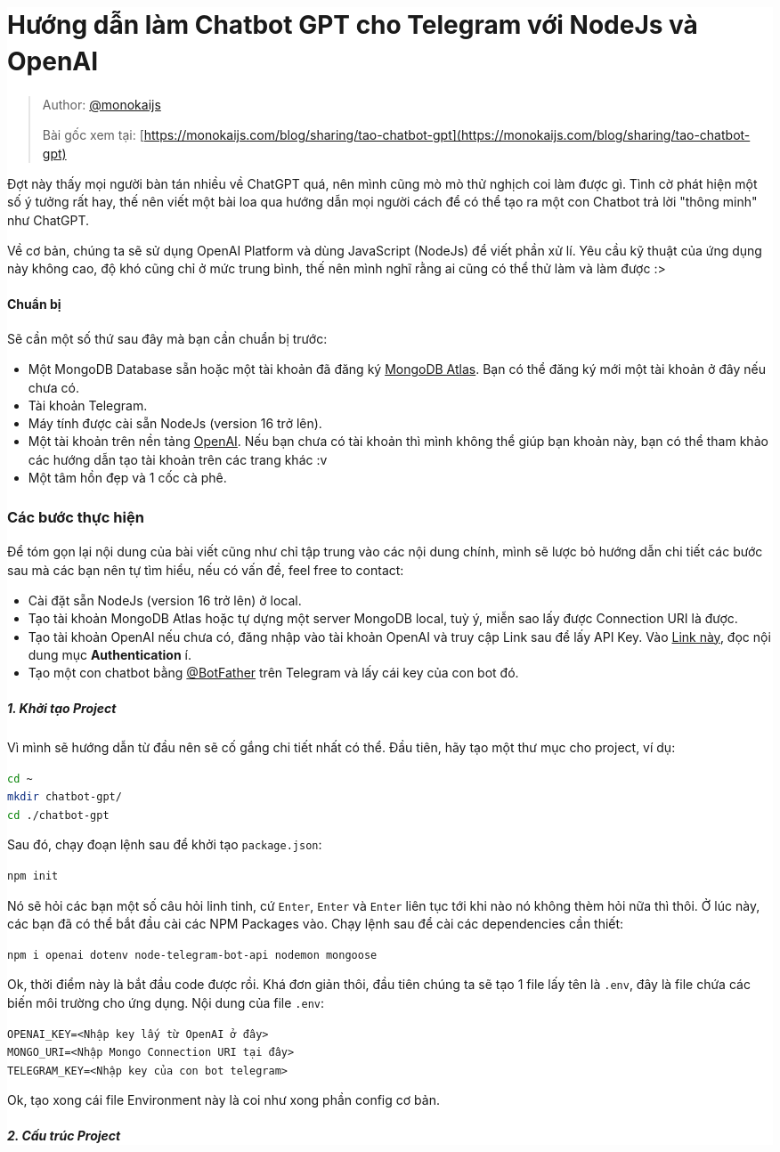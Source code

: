 # Hướng dẫn làm Chatbot GPT cho Telegram với NodeJs và OpenAI
> Author: [@monokaijs](https://monokaijs.com)
>
> Bài gốc xem tại: [https://monokaijs.com/blog/sharing/tao-chatbot-gpt](https://monokaijs.com/blog/sharing/tao-chatbot-gpt)

Đợt này thấy mọi người bàn tán nhiều về ChatGPT quá, nên mình cũng mò mò thử nghịch coi làm được gì. Tình cờ phát hiện một số ý tưởng rất hay, thế nên viết một bài loa qua hướng dẫn mọi người cách để có thể tạo ra một con Chatbot trả lời "thông minh" như ChatGPT.

Về cơ bản, chúng ta sẽ sử dụng OpenAI Platform và dùng JavaScript (NodeJs) để viết phần xử lí. Yêu cầu kỹ thuật của ứng dụng này không cao, độ khó cũng chỉ ở mức trung bình, thế nên mình nghĩ rằng ai cũng có thể thử làm và làm được :>

#### Chuẩn bị
Sẽ cần một số thứ sau đây mà bạn cần chuẩn bị trước:
- Một MongoDB Database sẵn hoặc một tài khoản đã đăng ký [MongoDB Atlas](https://mongodb.com). Bạn có thể đăng ký mới một tài khoản ở đây nếu chưa có.
- Tài khoản Telegram.
- Máy tính được cài sẵn NodeJs (version 16 trở lên).
- Một tài khoản trên nền tảng [OpenAI](https://openai.com). Nếu bạn chưa có tài khoản thì mình không thể giúp bạn khoản này, bạn có thể tham khảo các hướng dẫn tạo tài khoản trên các trang khác :v
- Một tâm hồn đẹp và 1 cốc cà phê.

### Các bước thực hiện
Để tóm gọn lại nội dung của bài viết cũng như chỉ tập trung vào các nội dung chính, mình sẽ lược bỏ hướng dẫn chi tiết các bước sau mà các bạn nên tự tìm hiểu, nếu có vấn đề, feel free to contact:
- Cài đặt sẵn NodeJs (version 16 trở lên) ở local.
- Tạo tài khoản MongoDB Atlas hoặc tự dựng một server MongoDB local, tuỳ ý, miễn sao lấy được Connection URI là được.
- Tạo tài khoản OpenAI nếu chưa có, đăng nhập vào tài khoản OpenAI và truy cập Link sau để lấy API Key. Vào [Link này](https://cran.r-project.org/web/packages/openai/readme/README.html), đọc nội dung mục **Authentication** í.
- Tạo một con chatbot bằng [@BotFather](https://t.me/botfater) trên Telegram và lấy cái key của con bot đó.

##### 1. Khởi tạo Project
Vì mình sẽ hướng dẫn từ đầu nên sẽ cố gắng chi tiết nhất có thể. Đầu tiên, hãy tạo một thư mục cho project, ví dụ:
```sh
cd ~
mkdir chatbot-gpt/
cd ./chatbot-gpt
```
Sau đó, chạy đoạn lệnh sau để khởi tạo `package.json`:
```sh
npm init
```
Nó sẽ hỏi các bạn một số câu hỏi linh tinh, cứ `Enter`, `Enter` và `Enter` liên tục tới khi nào nó không thèm hỏi nữa thì thôi. Ở lúc này, các bạn đã có thể bắt đầu cài các NPM Packages vào.
Chạy lệnh sau để cài các dependencies cần thiết:
```sh
npm i openai dotenv node-telegram-bot-api nodemon mongoose
```
Ok, thời điểm này là bắt đầu code được rồi. Khá đơn giản thôi, đầu tiên chúng ta sẽ tạo 1 file lấy tên là `.env`, đây là file chứa các biến môi trường cho ứng dụng. Nội dung của file `.env`:
```
OPENAI_KEY=<Nhập key lấy từ OpenAI ở đây>
MONGO_URI=<Nhập Mongo Connection URI tại đây>
TELEGRAM_KEY=<Nhập key của con bot telegram>
```
Ok, tạo xong cái file Environment này là coi như xong phần config cơ bản.
##### 2. Cấu trúc Project